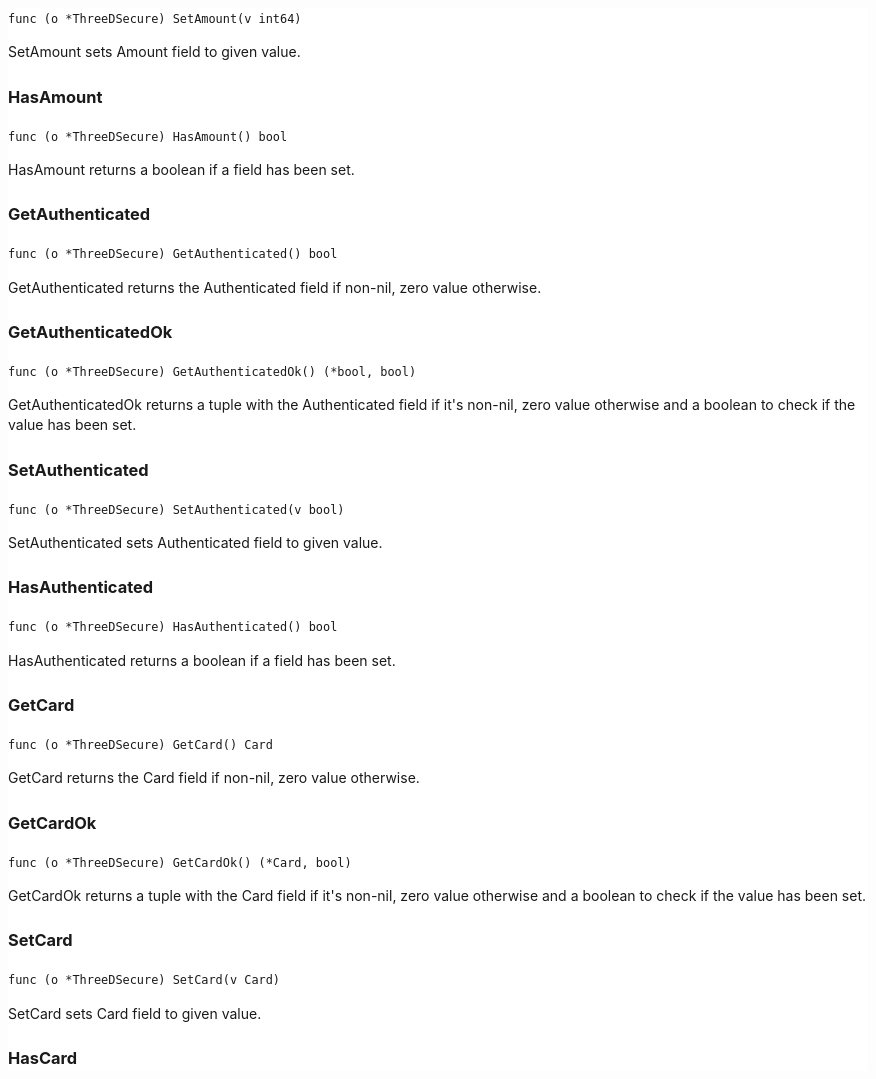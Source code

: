 `func (o *ThreeDSecure) SetAmount(v int64)`

SetAmount sets Amount field to given value.

### HasAmount

`func (o *ThreeDSecure) HasAmount() bool`

HasAmount returns a boolean if a field has been set.

### GetAuthenticated

`func (o *ThreeDSecure) GetAuthenticated() bool`

GetAuthenticated returns the Authenticated field if non-nil, zero value otherwise.

### GetAuthenticatedOk

`func (o *ThreeDSecure) GetAuthenticatedOk() (*bool, bool)`

GetAuthenticatedOk returns a tuple with the Authenticated field if it's non-nil, zero value otherwise
and a boolean to check if the value has been set.

### SetAuthenticated

`func (o *ThreeDSecure) SetAuthenticated(v bool)`

SetAuthenticated sets Authenticated field to given value.

### HasAuthenticated

`func (o *ThreeDSecure) HasAuthenticated() bool`

HasAuthenticated returns a boolean if a field has been set.

### GetCard

`func (o *ThreeDSecure) GetCard() Card`

GetCard returns the Card field if non-nil, zero value otherwise.

### GetCardOk

`func (o *ThreeDSecure) GetCardOk() (*Card, bool)`

GetCardOk returns a tuple with the Card field if it's non-nil, zero value otherwise
and a boolean to check if the value has been set.

### SetCard

`func (o *ThreeDSecure) SetCard(v Card)`

SetCard sets Card field to given value.

### HasCard
